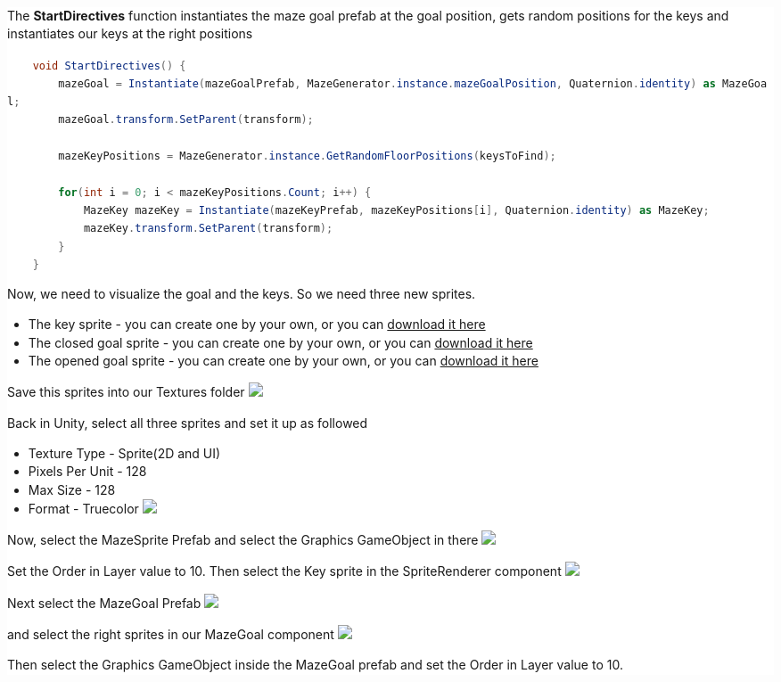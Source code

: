 The **StartDirectives** function instantiates the maze goal prefab at the goal position, gets random positions for the keys and instantiates our keys at the right positions
``` csharp
    void StartDirectives() {
        mazeGoal = Instantiate(mazeGoalPrefab, MazeGenerator.instance.mazeGoalPosition, Quaternion.identity) as MazeGoal;
        mazeGoal.transform.SetParent(transform);

        mazeKeyPositions = MazeGenerator.instance.GetRandomFloorPositions(keysToFind);

        for(int i = 0; i < mazeKeyPositions.Count; i++) {
            MazeKey mazeKey = Instantiate(mazeKeyPrefab, mazeKeyPositions[i], Quaternion.identity) as MazeKey;
            mazeKey.transform.SetParent(transform);
        }
    }
```

Now, we need to visualize the goal and the keys. So we need three new sprites.

* The key sprite - you can create one by your own, or you can [download it here](/images/posts/unity3d/maze-runner/chapter-06/Key.png)
* The closed goal sprite - you can create one by your own, or you can [download it here](/images/posts/unity3d/maze-runner/chapter-06/ClosedDoor.png)
* The opened goal sprite - you can create one by your own, or you can [download it here](/images/posts/unity3d/maze-runner/chapter-06/OpenedDoor.png)

Save this sprites into our Textures folder
![](/images/posts/unity3d/maze-runner/chapter-06/000186.png)

Back in Unity, select all three sprites and set it up as followed
* Texture Type - Sprite(2D and UI)
* Pixels Per Unit - 128
* Max Size - 128
* Format - Truecolor
![](/images/posts/unity3d/maze-runner/chapter-06/000187.png)

Now, select the MazeSprite Prefab and select the Graphics GameObject in there
![](/images/posts/unity3d/maze-runner/chapter-06/000188.png)

Set the Order in Layer value to 10. Then select the Key sprite in the SpriteRenderer component
![](/images/posts/unity3d/maze-runner/chapter-06/000189.png)

Next select the MazeGoal Prefab
![](/images/posts/unity3d/maze-runner/chapter-06/000190.png)

and select the right sprites in our MazeGoal component
![](/images/posts/unity3d/maze-runner/chapter-06/000191.png)

Then select the Graphics GameObject inside the MazeGoal prefab and set the Order in Layer value to 10.
